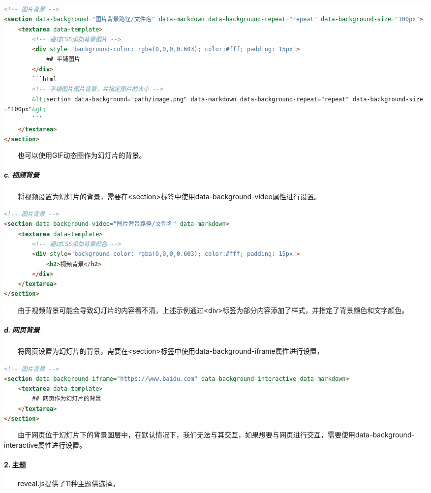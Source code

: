 ```html
<!-- 图片背景 -->
<section data-background="图片背景路径/文件名" data-markdown data-background-repeat="repeat" data-background-size="100px">
    <textarea data-template>
        <!-- 通过CSS添加背景图片 -->
        <div style="background-color: rgba(0,0,0,0.603); color:#fff; padding: 15px">
            ## 平铺图片
        </div>
        ```html
        <!-- 平铺图片图片背景，并指定图片的大小 -->
        &lt;section data-background="path/image.png" data-markdown data-background-repeat="repeat" data-background-size="100px"&gt;
        ```
    </textarea>
</section>
```

&emsp;&emsp;也可以使用GIF动态图作为幻灯片的背景。

##### c. 视频背景

&emsp;&emsp;将视频设置为幻灯片的背景，需要在\<section>标签中使用data-background-video属性进行设置。

```html
<!-- 图片背景 -->
<section data-background-video="图片背景路径/文件名" data-markdown>
    <textarea data-template>
        <!-- 通过CSS添加背景颜色 -->
        <div style="background-color: rgba(0,0,0,0.603); color:#fff; padding: 15px">
            <h2>视频背景</h2>
        </div>
    </textarea>
</section>
```

&emsp;&emsp;由于视频背景可能会导致幻灯片的内容看不清，上述示例通过\<div>标签为部分内容添加了样式，并指定了背景颜色和文字颜色。

##### d. 网页背景

&emsp;&emsp;将网页设置为幻灯片的背景，需要在\<section>标签中使用data-background-iframe属性进行设置，

```html
<!-- 图片背景 -->
<section data-background-iframe="https://www.baidu.com" data-background-interactive data-markdown>
    <textarea data-template>
        ## 网页作为幻灯片的背景
    </textarea>
</section>
```

&emsp;&emsp;由于网页位于幻灯片下的背景图层中，在默认情况下，我们无法与其交互，如果想要与网页进行交互，需要使用data-background-interactive属性进行设置。

#### 2. 主题

&emsp;&emsp;reveal.js提供了11种主题供选择。
